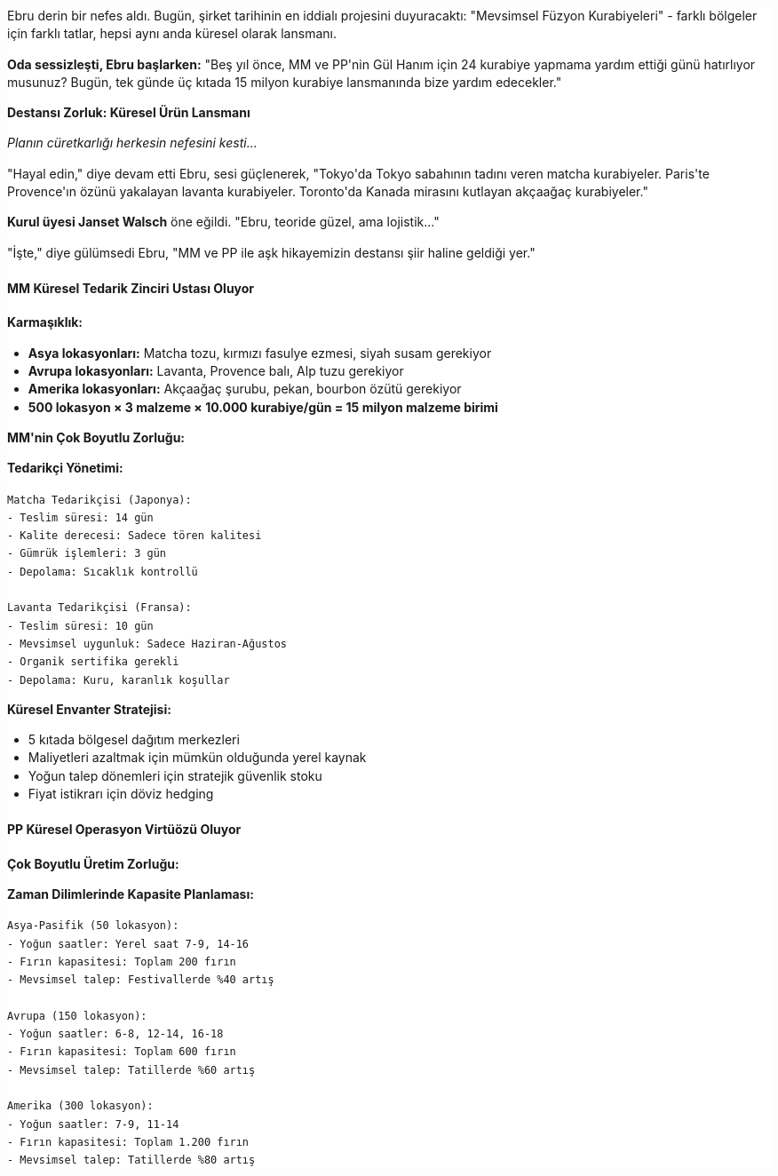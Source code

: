 Ebru derin bir nefes aldı. Bugün, şirket tarihinin en iddialı projesini duyuracaktı: "Mevsimsel Füzyon Kurabiyeleri" - farklı bölgeler için farklı tatlar, hepsi aynı anda küresel olarak lansmanı.

**Oda sessizleşti, Ebru başlarken:** "Beş yıl önce, MM ve PP'nin Gül Hanım için 24 kurabiye yapmama yardım ettiği günü hatırlıyor musunuz? Bugün, tek günde üç kıtada 15 milyon kurabiye lansmanında bize yardım edecekler."

**Destansı Zorluk: Küresel Ürün Lansmanı**

*Planın cüretkarlığı herkesin nefesini kesti...*

"Hayal edin," diye devam etti Ebru, sesi güçlenerek, "Tokyo'da Tokyo sabahının tadını veren matcha kurabiyeler. Paris'te Provence'ın özünü yakalayan lavanta kurabiyeler. Toronto'da Kanada mirasını kutlayan akçaağaç kurabiyeler."

**Kurul üyesi Janset Walsch** öne eğildi. "Ebru, teoride güzel, ama lojistik..."

"İşte," diye gülümsedi Ebru, "MM ve PP ile aşk hikayemizin destansı şiir haline geldiği yer."

#### MM Küresel Tedarik Zinciri Ustası Oluyor

**Karmaşıklık:**
- **Asya lokasyonları:** Matcha tozu, kırmızı fasulye ezmesi, siyah susam gerekiyor
- **Avrupa lokasyonları:** Lavanta, Provence balı, Alp tuzu gerekiyor  
- **Amerika lokasyonları:** Akçaağaç şurubu, pekan, bourbon özütü gerekiyor
- **500 lokasyon × 3 malzeme × 10.000 kurabiye/gün = 15 milyon malzeme birimi**

**MM'nin Çok Boyutlu Zorluğu:**

**Tedarikçi Yönetimi:**
```
Matcha Tedarikçisi (Japonya): 
- Teslim süresi: 14 gün
- Kalite derecesi: Sadece tören kalitesi
- Gümrük işlemleri: 3 gün
- Depolama: Sıcaklık kontrollü

Lavanta Tedarikçisi (Fransa):
- Teslim süresi: 10 gün  
- Mevsimsel uygunluk: Sadece Haziran-Ağustos
- Organik sertifika gerekli
- Depolama: Kuru, karanlık koşullar
```

**Küresel Envanter Stratejisi:**
- 5 kıtada bölgesel dağıtım merkezleri
- Maliyetleri azaltmak için mümkün olduğunda yerel kaynak
- Yoğun talep dönemleri için stratejik güvenlik stoku
- Fiyat istikrarı için döviz hedging

#### PP Küresel Operasyon Virtüözü Oluyor

**Çok Boyutlu Üretim Zorluğu:**

**Zaman Dilimlerinde Kapasite Planlaması:**
```
Asya-Pasifik (50 lokasyon):
- Yoğun saatler: Yerel saat 7-9, 14-16
- Fırın kapasitesi: Toplam 200 fırın
- Mevsimsel talep: Festivallerde %40 artış

Avrupa (150 lokasyon):  
- Yoğun saatler: 6-8, 12-14, 16-18
- Fırın kapasitesi: Toplam 600 fırın
- Mevsimsel talep: Tatillerde %60 artış

Amerika (300 lokasyon):
- Yoğun saatler: 7-9, 11-14
- Fırın kapasitesi: Toplam 1.200 fırın  
- Mevsimsel talep: Tatillerde %80 artış
```